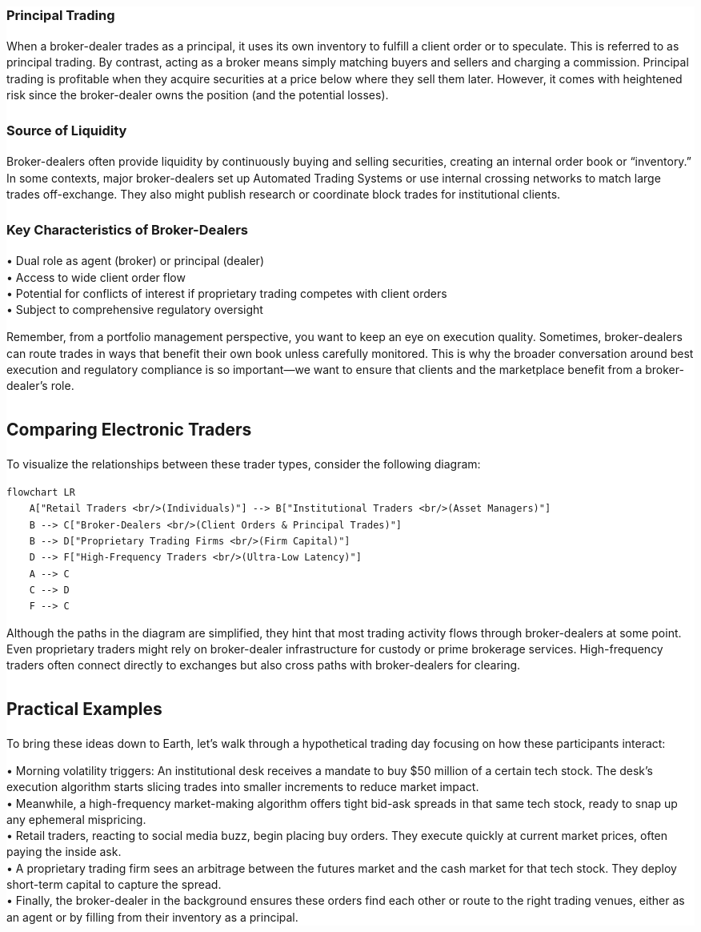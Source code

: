 ### Principal Trading
When a broker-dealer trades as a principal, it uses its own inventory to fulfill a client order or to speculate. This is referred to as principal trading. By contrast, acting as a broker means simply matching buyers and sellers and charging a commission. Principal trading is profitable when they acquire securities at a price below where they sell them later. However, it comes with heightened risk since the broker-dealer owns the position (and the potential losses).

### Source of Liquidity
Broker-dealers often provide liquidity by continuously buying and selling securities, creating an internal order book or “inventory.” In some contexts, major broker-dealers set up Automated Trading Systems or use internal crossing networks to match large trades off-exchange. They also might publish research or coordinate block trades for institutional clients.

### Key Characteristics of Broker-Dealers
• Dual role as agent (broker) or principal (dealer)  
• Access to wide client order flow  
• Potential for conflicts of interest if proprietary trading competes with client orders  
• Subject to comprehensive regulatory oversight  

Remember, from a portfolio management perspective, you want to keep an eye on execution quality. Sometimes, broker-dealers can route trades in ways that benefit their own book unless carefully monitored. This is why the broader conversation around best execution and regulatory compliance is so important—we want to ensure that clients and the marketplace benefit from a broker-dealer’s role.

## Comparing Electronic Traders

To visualize the relationships between these trader types, consider the following diagram:

```mermaid
flowchart LR
    A["Retail Traders <br/>(Individuals)"] --> B["Institutional Traders <br/>(Asset Managers)"]
    B --> C["Broker-Dealers <br/>(Client Orders & Principal Trades)"]
    B --> D["Proprietary Trading Firms <br/>(Firm Capital)"]
    D --> F["High-Frequency Traders <br/>(Ultra-Low Latency)"]
    A --> C
    C --> D
    F --> C
```

Although the paths in the diagram are simplified, they hint that most trading activity flows through broker-dealers at some point. Even proprietary traders might rely on broker-dealer infrastructure for custody or prime brokerage services. High-frequency traders often connect directly to exchanges but also cross paths with broker-dealers for clearing. 

## Practical Examples

To bring these ideas down to Earth, let’s walk through a hypothetical trading day focusing on how these participants interact:

• Morning volatility triggers: An institutional desk receives a mandate to buy $50 million of a certain tech stock. The desk’s execution algorithm starts slicing trades into smaller increments to reduce market impact.  
• Meanwhile, a high-frequency market-making algorithm offers tight bid-ask spreads in that same tech stock, ready to snap up any ephemeral mispricing.  
• Retail traders, reacting to social media buzz, begin placing buy orders. They execute quickly at current market prices, often paying the inside ask.  
• A proprietary trading firm sees an arbitrage between the futures market and the cash market for that tech stock. They deploy short-term capital to capture the spread.  
• Finally, the broker-dealer in the background ensures these orders find each other or route to the right trading venues, either as an agent or by filling from their inventory as a principal.
